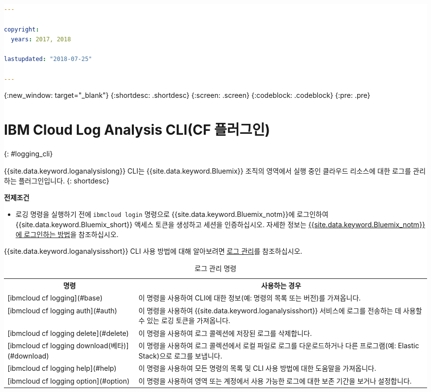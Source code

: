 ```yaml
---

copyright:
  years: 2017, 2018

lastupdated: "2018-07-25"

---
```


{:new_window: target="_blank"}
{:shortdesc: .shortdesc}
{:screen: .screen}
{:codeblock: .codeblock}
{:pre: .pre}

# IBM Cloud Log Analysis CLI(CF 플러그인)
{: #logging_cli}

{{site.data.keyword.loganalysislong}} CLI는 {{site.data.keyword.Bluemix}} 조직의 영역에서 실행 중인 클라우드 리소스에 대한 로그를 관리하는 플러그인입니다.
{: shortdesc}

**전제조건**
* 로깅 명령을 실행하기 전에 `ibmcloud login` 명령으로 {{site.data.keyword.Bluemix_notm}}에 로그인하여 {{site.data.keyword.Bluemix_short}} 액세스 토큰을
생성하고 세션을 인증하십시오. 자세한 정보는 [{{site.data.keyword.Bluemix_notm}}에 로그인하는 방법](/docs/services/CloudLogAnalysis/qa/cli_qa.html#login)을 참조하십시오.

{{site.data.keyword.loganalysisshort}} CLI 사용 방법에 대해 알아보려면 [로그 관리](/docs/services/CloudLogAnalysis/log_analysis_ov.html#log_analysis_ov)를 참조하십시오.

<table>
  <caption>로그 관리 명령</caption>
  <tr>
    <th>명령</th>
    <th>사용하는 경우</th>
  </tr>
  <tr>
    <td>[ibmcloud cf logging](#base)</td>
    <td>이 명령을 사용하여 CLI에 대한 정보(예: 명령의 목록 또는 버전)를 가져옵니다.</td>
  </tr>
  <tr>
    <td>[ibmcloud cf logging auth](#auth)</td>
    <td>이 명령을 사용하여 {{site.data.keyword.loganalysisshort}} 서비스에 로그를 전송하는 데 사용할 수 있는 로깅 토큰을 가져옵니다.</td>
  </tr>
  <tr>
    <td>[ibmcloud cf logging delete](#delete)</td>
    <td>이 명령을 사용하여 로그 콜렉션에 저장된 로그를 삭제합니다.</td>
  </tr>
  <tr>
    <td>[ibmcloud cf logging download(베타)](#download)</td>
    <td>이 명령을 사용하여 로그 콜렉션에서 로컬 파일로 로그를 다운로드하거나 다른 프로그램(예: Elastic Stack)으로 로그를 보냅니다. </td>
  </tr>
  <tr>
    <td>[ibmcloud cf logging help](#help)</td>
    <td>이 명령을 사용하여 모든 명령의 목록 및 CLI 사용 방법에 대한 도움말을 가져옵니다.</td>
  </tr>
  <tr>
    <td>[ibmcloud cf logging option](#option)</td>
    <td>이 명령을 사용하여 영역 또는 계정에서 사용 가능한 로그에 대한 보존 기간을 보거나 설정합니다.</td>
  </tr>
  <tr>